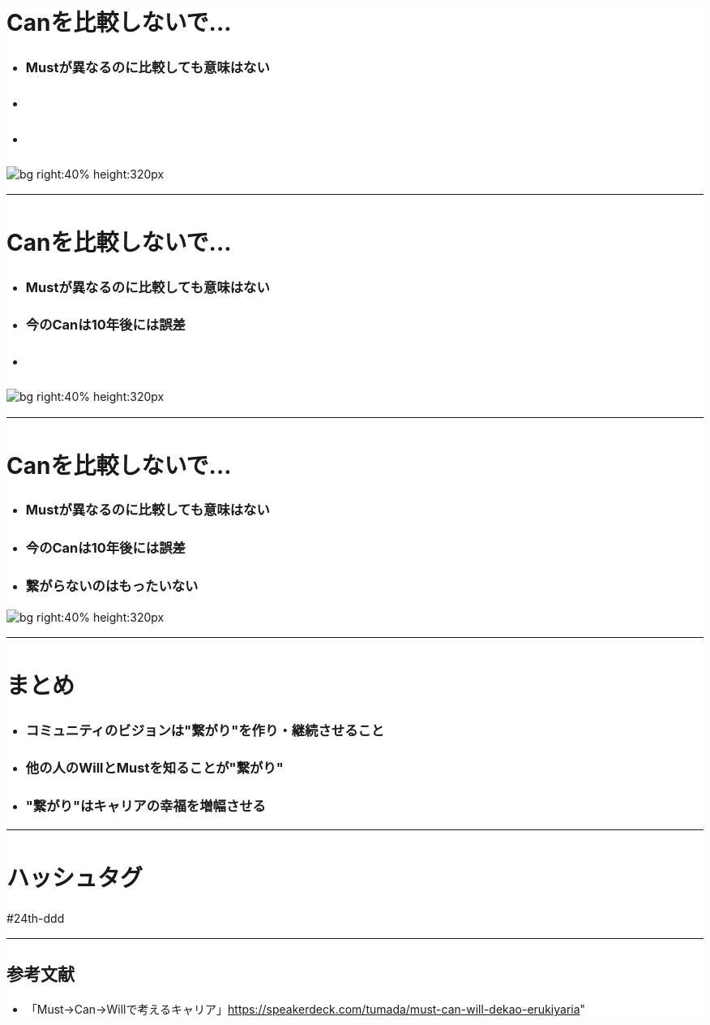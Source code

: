# Canを比較しないで...

- ### Mustが異なるのに比較しても意味はない
- ### 
- ### 

![bg right:40% height:320px](../images/cans.png)

---

# Canを比較しないで...

- ### Mustが異なるのに比較しても意味はない
- ### 今のCanは10年後には誤差
- ### 

![bg right:40% height:320px](../images/cans.png)

---

# Canを比較しないで...

- ### Mustが異なるのに比較しても意味はない
- ### 今のCanは10年後には誤差
- ### 繋がらないのはもったいない

![bg right:40% height:320px](../images/cans.png)

---

# まとめ
- ### コミュニティのビジョンは"繋がり"を作り・継続させること
- ### 他の人のWillとMustを知ることが"繋がり"
- ### "繋がり"はキャリアの幸福を増幅させる

---

# ハッシュタグ

#24th-ddd

---

## 参考文献
- 「Must->Can->Willで考えるキャリア」https://speakerdeck.com/tumada/must-can-will-dekao-erukiyaria"
